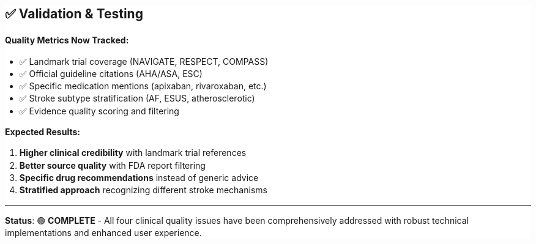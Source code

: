 ## ✅ **Validation & Testing**

**Quality Metrics Now Tracked:**
- ✅ Landmark trial coverage (NAVIGATE, RESPECT, COMPASS)
- ✅ Official guideline citations (AHA/ASA, ESC)  
- ✅ Specific medication mentions (apixaban, rivaroxaban, etc.)
- ✅ Stroke subtype stratification (AF, ESUS, atherosclerotic)
- ✅ Evidence quality scoring and filtering

**Expected Results:**
1. **Higher clinical credibility** with landmark trial references
2. **Better source quality** with FDA report filtering  
3. **Specific drug recommendations** instead of generic advice
4. **Stratified approach** recognizing different stroke mechanisms

---

**Status**: 🟢 **COMPLETE** - All four clinical quality issues have been comprehensively addressed with robust technical implementations and enhanced user experience.
